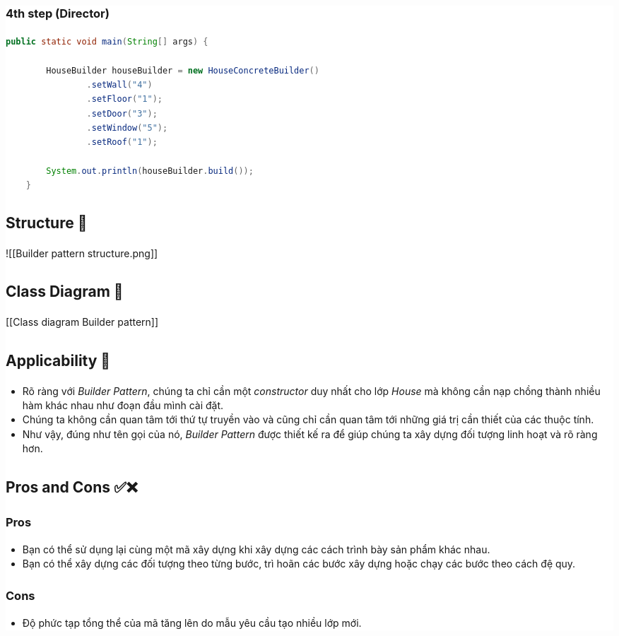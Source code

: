 ### 4th step (Director)

```Java
public static void main(String[] args) {

        HouseBuilder houseBuilder = new HouseConcreteBuilder()
                .setWall("4")
                .setFloor("1");
                .setDoor("3");
                .setWindow("5");
                .setRoof("1");

        System.out.println(houseBuilder.build());
    }
```

## Structure 🌿

![[Builder pattern structure.png]]
## Class Diagram 📌

[[Class diagram Builder pattern]]

## Applicability 👷

+ Rõ ràng với _Builder Pattern_, chúng ta chỉ cần một _constructor_ duy nhất cho lớp _House_ mà không cần nạp chồng thành nhiều hàm khác nhau như đoạn đầu mình cài đặt.
+ Chúng ta không cần quan tâm tới thứ tự truyền vào và cũng chỉ cần quan tâm tới những giá trị cần thiết của các thuộc tính.
+ Như vậy, đúng như tên gọi của nó, _Builder Pattern_ được thiết kế ra để giúp chúng ta xây dựng đối tượng linh hoạt và rõ ràng hơn.

## Pros and Cons ✅❌
### Pros
+ Bạn có thể sử dụng lại cùng một mã xây dựng khi xây dựng các cách trình bày sản phẩm khác nhau.
+ Bạn có thể xây dựng các đối tượng theo từng bước, trì hoãn các bước xây dựng hoặc chạy các bước theo cách đệ quy.
### Cons
+ Độ phức tạp tổng thể của mã tăng lên do mẫu yêu cầu tạo nhiều lớp mới.